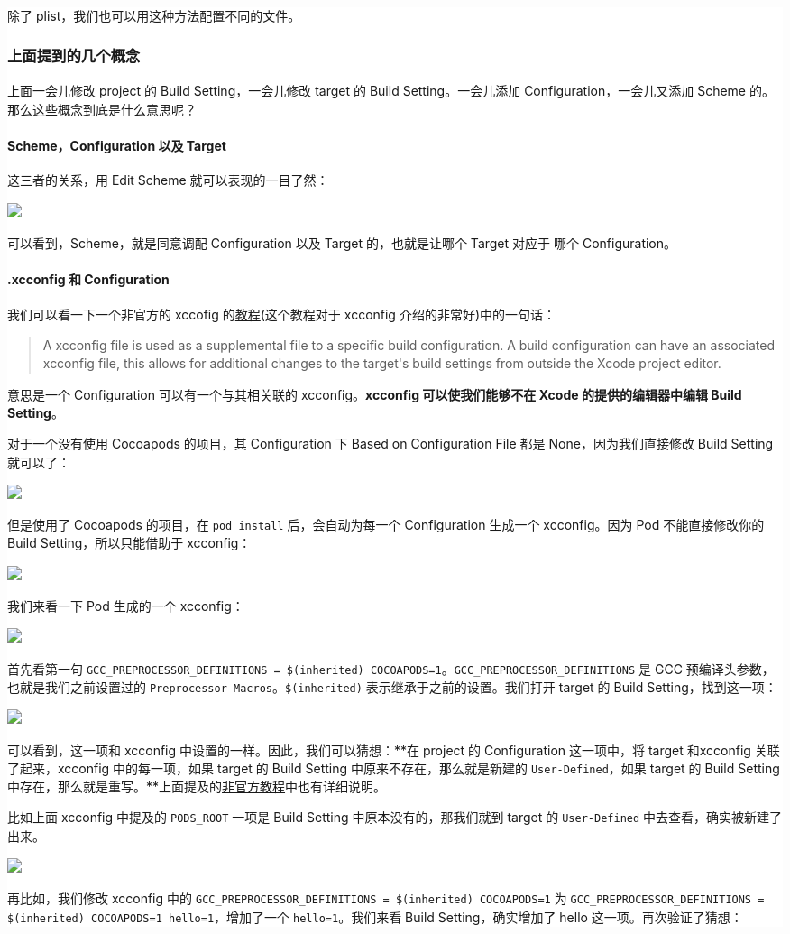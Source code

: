 除了 plist，我们也可以用这种方法配置不同的文件。

### 上面提到的几个概念

上面一会儿修改 project 的 Build Setting，一会儿修改 target 的 Build Setting。一会儿添加 Configuration，一会儿又添加 Scheme 的。那么这些概念到底是什么意思呢？

#### Scheme，Configuration 以及 Target

这三者的关系，用 Edit Scheme 就可以表现的一目了然：

![](https://github.com/zhang759740844/MyImgs/blob/master/MyBlog/config19.png?raw=true)

可以看到，Scheme，就是同意调配 Configuration 以及 Target 的，也就是让哪个 Target 对应于 哪个 Configuration。

#### .xcconfig 和 Configuration

我们可以看一下一个非官方的 xccofig 的[教程](https://pewpewthespells.com/blog/xcconfig_guide.html)(这个教程对于 xcconfig 介绍的非常好)中的一句话：

>  A xcconfig file is used as a supplemental file to a specific build configuration. A build configuration can have an associated xcconfig file, this allows for additional changes to the target's build settings from outside the Xcode project editor.

意思是一个 Configuration 可以有一个与其相关联的 xcconfig。**xcconfig 可以使我们能够不在 Xcode 的提供的编辑器中编辑 Build Setting**。

对于一个没有使用 Cocoapods 的项目，其 Configuration 下 Based on Configuration File 都是 None，因为我们直接修改 Build Setting 就可以了：

![](https://github.com/zhang759740844/MyImgs/blob/master/MyBlog/config20.png?raw=true)

但是使用了 Cocoapods 的项目，在 `pod install` 后，会自动为每一个 Configuration 生成一个 xcconfig。因为 Pod 不能直接修改你的 Build Setting，所以只能借助于 xcconfig：

![](https://github.com/zhang759740844/MyImgs/blob/master/MyBlog/config21.png?raw=true)

我们来看一下 Pod 生成的一个 xcconfig：

![](https://github.com/zhang759740844/MyImgs/blob/master/MyBlog/config22.png?raw=true)

首先看第一句 `GCC_PREPROCESSOR_DEFINITIONS = $(inherited) COCOAPODS=1`。`GCC_PREPROCESSOR_DEFINITIONS` 是 GCC 预编译头参数，也就是我们之前设置过的 `Preprocessor Macros`。`$(inherited)` 表示继承于之前的设置。我们打开 target 的 Build Setting，找到这一项：

![](https://github.com/zhang759740844/MyImgs/blob/master/MyBlog/config23.png?raw=true)

可以看到，这一项和 xcconfig 中设置的一样。因此，我们可以猜想：**在 project 的 Configuration 这一项中，将 target 和xcconfig 关联了起来，xcconfig 中的每一项，如果 target 的 Build Setting 中原来不存在，那么就是新建的 `User-Defined`，如果 target 的 Build Setting 中存在，那么就是重写。**上面提及的[非官方教程](https://pewpewthespells.com/blog/xcconfig_guide.html#VariableAssignment)中也有详细说明。

比如上面 xcconfig 中提及的 `PODS_ROOT` 一项是 Build Setting 中原本没有的，那我们就到 target 的 `User-Defined` 中去查看，确实被新建了出来。

![](https://github.com/zhang759740844/MyImgs/blob/master/MyBlog/config24.png?raw=true)

再比如，我们修改 xcconfig 中的 `GCC_PREPROCESSOR_DEFINITIONS = $(inherited) COCOAPODS=1` 为 `GCC_PREPROCESSOR_DEFINITIONS = $(inherited) COCOAPODS=1 hello=1`，增加了一个 `hello=1`。我们来看 Build Setting，确实增加了 hello 这一项。再次验证了猜想：
